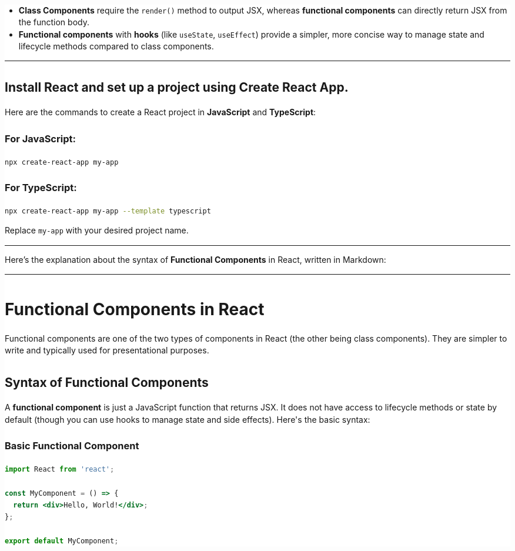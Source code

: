 - **Class Components** require the `render()` method to output JSX, whereas **functional components** can directly return JSX from the function body.
- **Functional components** with **hooks** (like `useState`, `useEffect`) provide a simpler, more concise way to manage state and lifecycle methods compared to class components.

---
## Install React and set up a project using Create React App.

Here are the commands to create a React project in **JavaScript** and **TypeScript**:

### For JavaScript:
```bash
npx create-react-app my-app
```

### For TypeScript:
```bash
npx create-react-app my-app --template typescript
``` 

Replace `my-app` with your desired project name.


---

Here’s the explanation about the syntax of **Functional Components** in React, written in Markdown:

---

# Functional Components in React

Functional components are one of the two types of components in React (the other being class components). They are simpler to write and typically used for presentational purposes.

## Syntax of Functional Components

A **functional component** is just a JavaScript function that returns JSX. It does not have access to lifecycle methods or state by default (though you can use hooks to manage state and side effects). Here's the basic syntax:

### Basic Functional Component

```jsx
import React from 'react';

const MyComponent = () => {
  return <div>Hello, World!</div>;
};

export default MyComponent;
```
